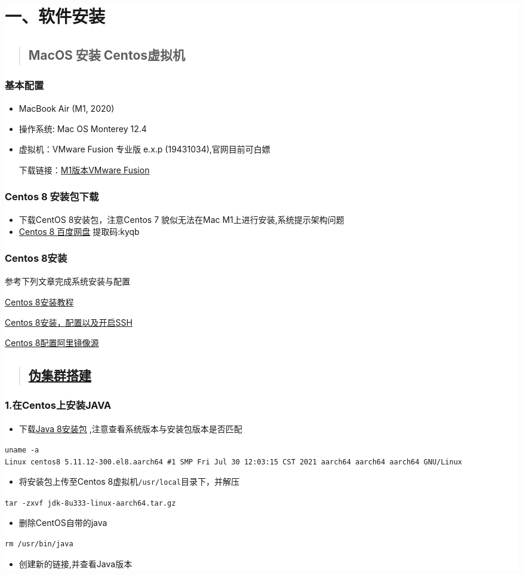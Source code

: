 # 一、软件安装

> ## MacOS 安装 Centos虚拟机

### 基本配置

- MacBook Air (M1, 2020)
- 操作系统: Mac OS Monterey 12.4
- 虚拟机：VMware Fusion 专业版 e.x.p (19431034),官网目前可白嫖
  
  下载链接：[M1版本VMware Fusion](https://customerconnect.vmware.com/downloads/get-download?downloadGroup=FUS-PUBTP-2021H1)

### Centos 8 安装包下载

- 下载CentOS 8安装包，注意Centos 7 貌似无法在Mac M1上进行安装,系统提示架构问题
- [Centos 8 百度网盘](https://pan.baidu.com/s/1xSQ8ykESVOPTwBJ5c8xFDQ?pwd=kyqb) 提取码:kyqb

### Centos 8安装

参考下列文章完成系统安装与配置

[Centos 8安装教程](https://blog.csdn.net/qq_42778369/article/details/123093854)

[Centos 8安装，配置以及开启SSH](https://blog.csdn.net/qq_24950043/article/details/122517521?spm=1001.2101.3001.6661.1&utm_medium=distribute.pc_relevant_t0.none-task-blog-2%7Edefault%7ECTRLIST%7ERate-1-122517521-blog-123093854.pc_relevant_antiscanv2&depth_1-utm_source=distribute.pc_relevant_t0.none-task-blog-2%7Edefault%7ECTRLIST%7ERate-1-122517521-blog-123093854.pc_relevant_antiscanv2&utm_relevant_index=1)

[Centos 8配置阿里镜像源](https://blog.csdn.net/xiaocao_debug/article/details/123041407)

> ## [伪集群搭建](https://blog.csdn.net/yuanzhengme/article/details/119461842)

### 1.在Centos上安装JAVA

- 下载[Java 8安装包](https://www.oracle.com/java/technologies/downloads/#java8) ,注意查看系统版本与安装包版本是否匹配

```shell
uname -a
Linux centos8 5.11.12-300.el8.aarch64 #1 SMP Fri Jul 30 12:03:15 CST 2021 aarch64 aarch64 aarch64 GNU/Linux
```

- 将安装包上传至Centos 8虚拟机```/usr/local```目录下，并解压

```shell
tar -zxvf jdk-8u333-linux-aarch64.tar.gz
```

- 删除CentOS自带的java

```shell
rm /usr/bin/java
```

- 创建新的链接,并查看Java版本
